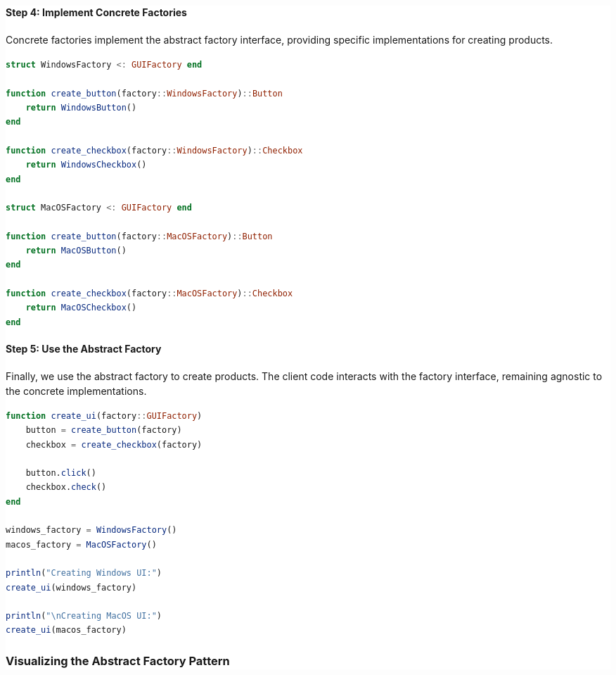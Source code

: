 #### Step 4: Implement Concrete Factories

Concrete factories implement the abstract factory interface, providing specific implementations for creating products.

```julia
struct WindowsFactory <: GUIFactory end

function create_button(factory::WindowsFactory)::Button
    return WindowsButton()
end

function create_checkbox(factory::WindowsFactory)::Checkbox
    return WindowsCheckbox()
end

struct MacOSFactory <: GUIFactory end

function create_button(factory::MacOSFactory)::Button
    return MacOSButton()
end

function create_checkbox(factory::MacOSFactory)::Checkbox
    return MacOSCheckbox()
end
```

#### Step 5: Use the Abstract Factory

Finally, we use the abstract factory to create products. The client code interacts with the factory interface, remaining agnostic to the concrete implementations.

```julia
function create_ui(factory::GUIFactory)
    button = create_button(factory)
    checkbox = create_checkbox(factory)
    
    button.click()
    checkbox.check()
end

windows_factory = WindowsFactory()
macos_factory = MacOSFactory()

println("Creating Windows UI:")
create_ui(windows_factory)

println("\nCreating MacOS UI:")
create_ui(macos_factory)
```

### Visualizing the Abstract Factory Pattern
